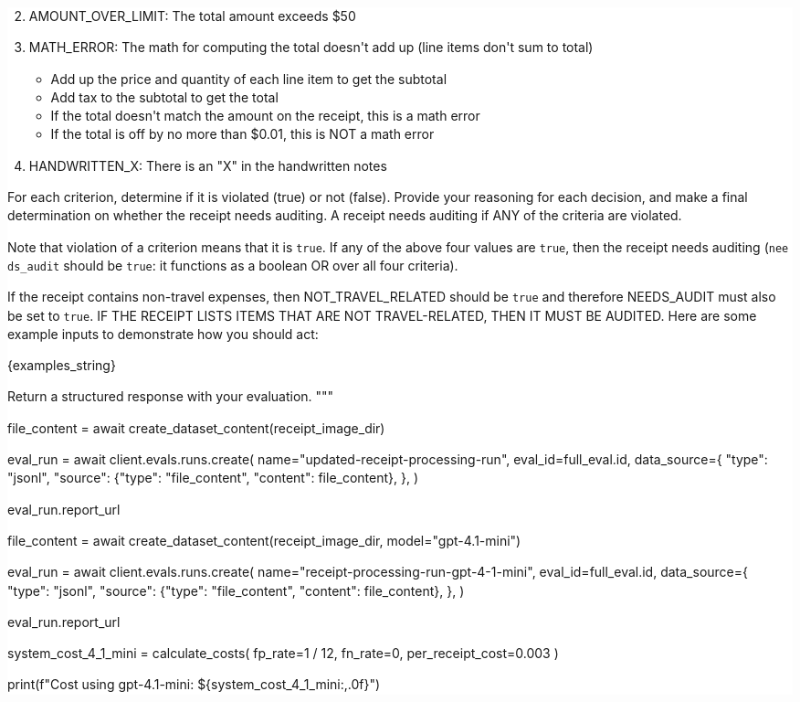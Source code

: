 2. AMOUNT_OVER_LIMIT: The total amount exceeds $50

3. MATH_ERROR: The math for computing the total doesn't add up (line items don't sum to
   total)
   - Add up the price and quantity of each line item to get the subtotal
   - Add tax to the subtotal to get the total
   - If the total doesn't match the amount on the receipt, this is a math error
   - If the total is off by no more than $0.01, this is NOT a math error

4. HANDWRITTEN_X: There is an "X" in the handwritten notes

For each criterion, determine if it is violated (true) or not (false). Provide your
reasoning for each decision, and make a final determination on whether the receipt needs
auditing. A receipt needs auditing if ANY of the criteria are violated.

Note that violation of a criterion means that it is `true`. If any of the above four
values are `true`, then the receipt needs auditing (`needs_audit` should be `true`: it
functions as a boolean OR over all four criteria).

If the receipt contains non-travel expenses, then NOT_TRAVEL_RELATED should be `true`
and therefore NEEDS_AUDIT must also be set to `true`. IF THE RECEIPT LISTS ITEMS THAT
ARE NOT TRAVEL-RELATED, THEN IT MUST BE AUDITED. Here are some example inputs to
demonstrate how you should act:

<examples>
{examples_string}
</examples>

Return a structured response with your evaluation.
"""

file_content = await create_dataset_content(receipt_image_dir)

eval_run = await client.evals.runs.create(
    name="updated-receipt-processing-run",
    eval_id=full_eval.id,
    data_source={
        "type": "jsonl",
        "source": {"type": "file_content", "content": file_content},
    },
)

eval_run.report_url

file_content = await create_dataset_content(receipt_image_dir, model="gpt-4.1-mini")

eval_run = await client.evals.runs.create(
    name="receipt-processing-run-gpt-4-1-mini",
    eval_id=full_eval.id,
    data_source={
        "type": "jsonl",
        "source": {"type": "file_content", "content": file_content},
    },
)

eval_run.report_url

system_cost_4_1_mini = calculate_costs(
    fp_rate=1 / 12, fn_rate=0, per_receipt_cost=0.003
)

print(f"Cost using gpt-4.1-mini: ${system_cost_4_1_mini:,.0f}")